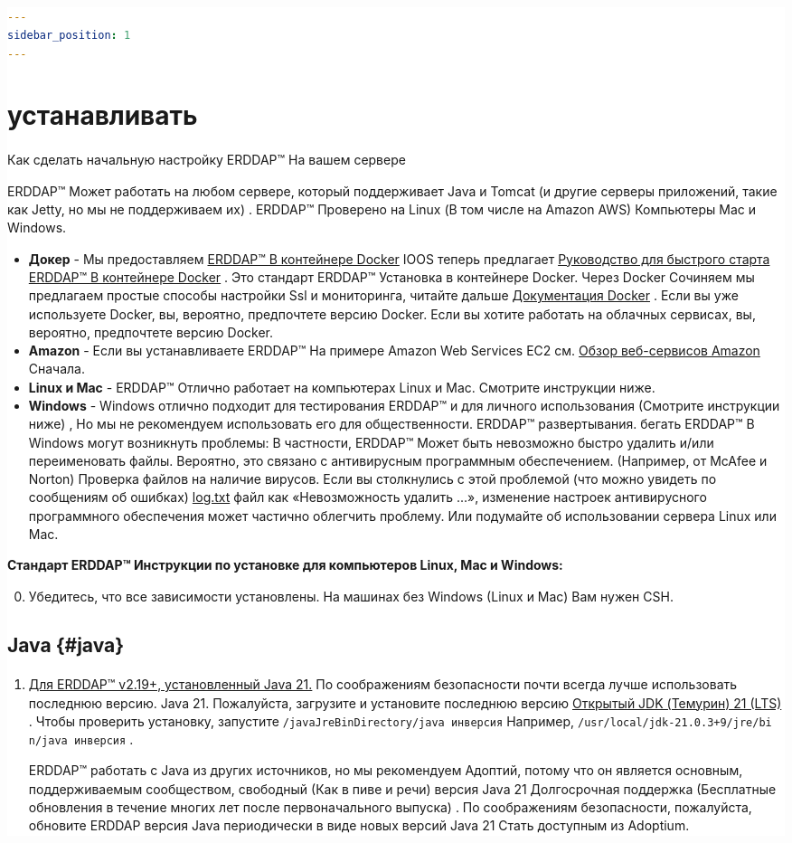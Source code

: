 ```yaml
---
sidebar_position: 1
---
```


# устанавливать
Как сделать начальную настройку ERDDAP™ На вашем сервере

 ERDDAP™ Может работать на любом сервере, который поддерживает Java и Tomcat (и другие серверы приложений, такие как Jetty, но мы не поддерживаем их) .
 ERDDAP™ Проверено на Linux (В том числе на Amazon AWS) Компьютеры Mac и Windows.

*  **Докер** - Мы предоставляем [ ERDDAP™ В контейнере Docker](https://hub.docker.com/r/erddap/erddap) 
IOOS теперь предлагает [Руководство для быстрого старта ERDDAP™ В контейнере Docker](https://ioos.github.io/erddap-gold-standard/index.html) .
Это стандарт ERDDAP™ Установка в контейнере Docker.
Через Docker Сочиняем мы предлагаем простые способы настройки Ssl и мониторинга, читайте дальше [Документация Docker](https://github.com/ERDDAP/erddap/blob/main/DOCKER.md) .
Если вы уже используете Docker, вы, вероятно, предпочтете версию Docker.
Если вы хотите работать на облачных сервисах, вы, вероятно, предпочтете версию Docker.
*  **Amazon** - Если вы устанавливаете ERDDAP™ На примере Amazon Web Services EC2 см. [Обзор веб-сервисов Amazon](/docs/server-admin/additional-information#amazon) Сначала.
*  **Linux и Mac** - ERDDAP™ Отлично работает на компьютерах Linux и Mac. Смотрите инструкции ниже.
*  **Windows** - Windows отлично подходит для тестирования ERDDAP™ и для личного использования (Смотрите инструкции ниже) ,
Но мы не рекомендуем использовать его для общественности. ERDDAP™ развертывания. бегать ERDDAP™ В Windows могут возникнуть проблемы:
В частности, ERDDAP™ Может быть невозможно быстро удалить и/или переименовать файлы. Вероятно, это связано с антивирусным программным обеспечением.
   (Например, от McAfee и Norton) Проверка файлов на наличие вирусов. Если вы столкнулись с этой проблемой
(что можно увидеть по сообщениям об ошибках) [log.txt](/docs/server-admin/additional-information#log) файл как
«Невозможность удалить ...», изменение настроек антивирусного программного обеспечения может частично облегчить проблему. Или подумайте об использовании сервера Linux или Mac.

 **Стандарт ERDDAP™ Инструкции по установке для компьютеров Linux, Mac и Windows:** 

0. Убедитесь, что все зависимости установлены. На машинах без Windows (Linux и Mac) Вам нужен CSH.

##  Java  {#java} 

1.  [Для ERDDAP™ v2.19+, установленный Java 21.](#java) 
По соображениям безопасности почти всегда лучше использовать последнюю версию. Java 21.
Пожалуйста, загрузите и установите последнюю версию
    [Открытый JDK (Темурин) 21 (LTS) ](https://adoptium.net/temurin/releases/?version=21) .
Чтобы проверить установку, запустите `/javaJreBinDirectory/java инверсия` Например,
    `/usr/local/jdk-21.0.3+9/jre/bin/java инверсия` .

    ERDDAP™ работать с Java из других источников, но мы рекомендуем Адоптий, потому что он является основным, поддерживаемым сообществом,
свободный (Как в пиве и речи) версия Java 21 Долгосрочная поддержка (Бесплатные обновления в течение многих лет после первоначального выпуска) .
По соображениям безопасности, пожалуйста, обновите ERDDAP версия Java периодически в виде новых версий Java 21 Стать доступным из Adoptium.
